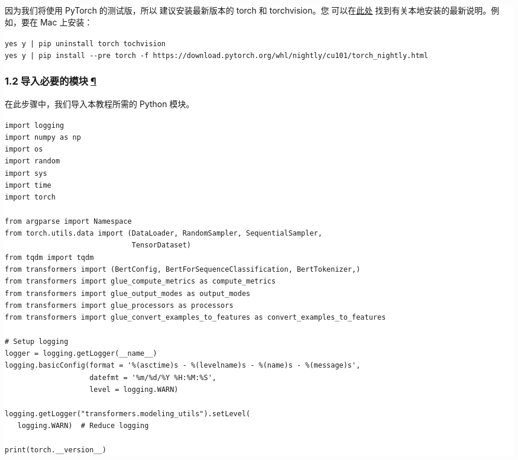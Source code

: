 


 因为我们将使用 PyTorch 的测试版，所以
建议安装最新版本的 torch 和 torchvision。您
可以在[此处](https://pytorch.org/get-started/locally/)
 找到有关本地安装的最新说明。例如，要在
Mac 上安装：






```
yes y | pip uninstall torch tochvision
yes y | pip install --pre torch -f https://download.pytorch.org/whl/nightly/cu101/torch_nightly.html

```





### 1.2 导入必要的模块 [¶](#import-the-necessary-modules "永久链接到此标题")



 在此步骤中，我们导入本教程所需的 Python 模块。






```
import logging
import numpy as np
import os
import random
import sys
import time
import torch

from argparse import Namespace
from torch.utils.data import (DataLoader, RandomSampler, SequentialSampler,
                              TensorDataset)
from tqdm import tqdm
from transformers import (BertConfig, BertForSequenceClassification, BertTokenizer,)
from transformers import glue_compute_metrics as compute_metrics
from transformers import glue_output_modes as output_modes
from transformers import glue_processors as processors
from transformers import glue_convert_examples_to_features as convert_examples_to_features

# Setup logging
logger = logging.getLogger(__name__)
logging.basicConfig(format = '%(asctime)s - %(levelname)s - %(name)s - %(message)s',
                    datefmt = '%m/%d/%Y %H:%M:%S',
                    level = logging.WARN)

logging.getLogger("transformers.modeling_utils").setLevel(
   logging.WARN)  # Reduce logging

print(torch.__version__)

```
